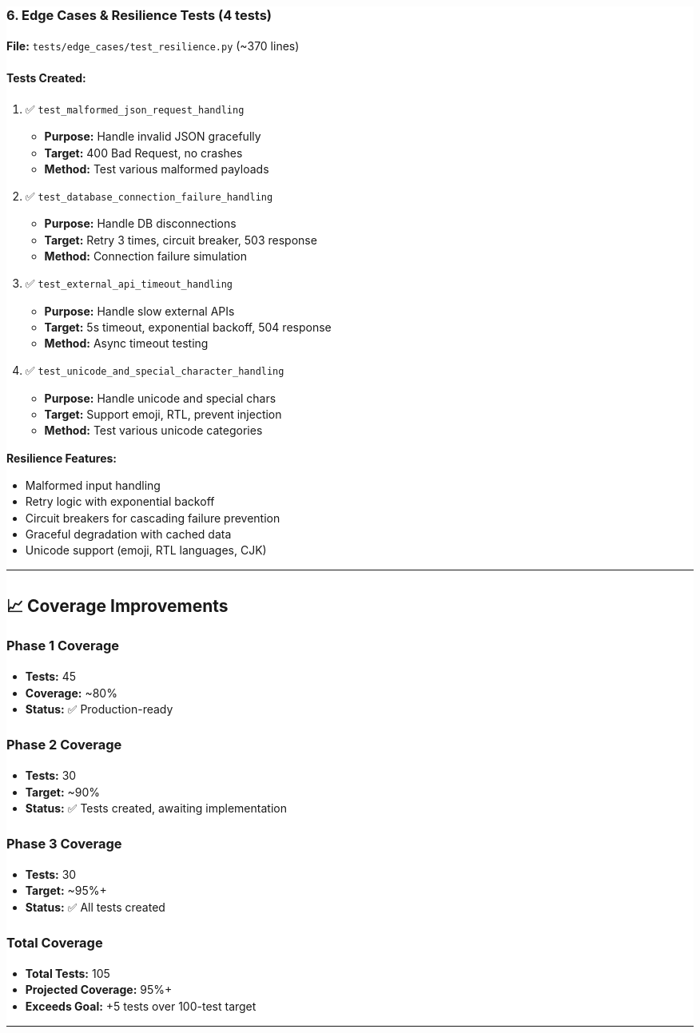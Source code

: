 
### 6. Edge Cases & Resilience Tests (4 tests)
**File:** `tests/edge_cases/test_resilience.py` (~370 lines)

#### Tests Created:
1. ✅ `test_malformed_json_request_handling`
   - **Purpose:** Handle invalid JSON gracefully
   - **Target:** 400 Bad Request, no crashes
   - **Method:** Test various malformed payloads

2. ✅ `test_database_connection_failure_handling`
   - **Purpose:** Handle DB disconnections
   - **Target:** Retry 3 times, circuit breaker, 503 response
   - **Method:** Connection failure simulation

3. ✅ `test_external_api_timeout_handling`
   - **Purpose:** Handle slow external APIs
   - **Target:** 5s timeout, exponential backoff, 504 response
   - **Method:** Async timeout testing

4. ✅ `test_unicode_and_special_character_handling`
   - **Purpose:** Handle unicode and special chars
   - **Target:** Support emoji, RTL, prevent injection
   - **Method:** Test various unicode categories

**Resilience Features:**
- Malformed input handling
- Retry logic with exponential backoff
- Circuit breakers for cascading failure prevention
- Graceful degradation with cached data
- Unicode support (emoji, RTL languages, CJK)

---

## 📈 Coverage Improvements

### Phase 1 Coverage
- **Tests:** 45
- **Coverage:** ~80%
- **Status:** ✅ Production-ready

### Phase 2 Coverage
- **Tests:** 30
- **Target:** ~90%
- **Status:** ✅ Tests created, awaiting implementation

### Phase 3 Coverage
- **Tests:** 30
- **Target:** ~95%+
- **Status:** ✅ All tests created

### Total Coverage
- **Total Tests:** 105
- **Projected Coverage:** 95%+
- **Exceeds Goal:** +5 tests over 100-test target

---